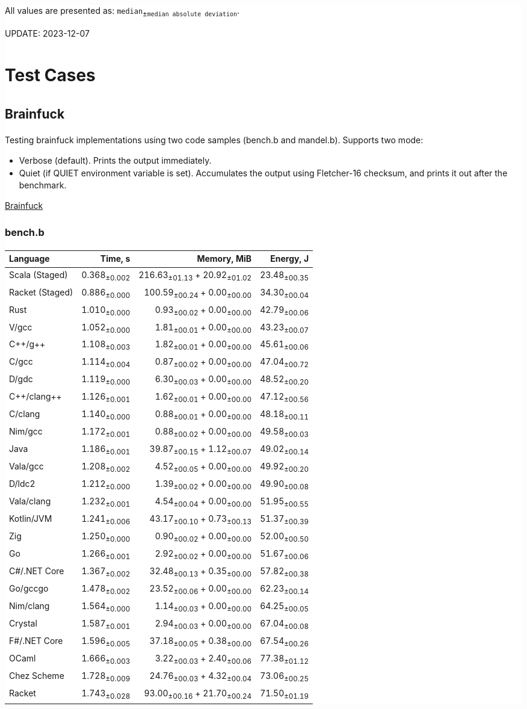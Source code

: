 All values are presented as: `median`<sub>±`median absolute deviation`</sub>.

UPDATE: 2023-12-07

# Test Cases

## Brainfuck

Testing brainfuck implementations using two code samples (bench.b and mandel.b).
Supports two mode:

 - Verbose (default). Prints the output immediately.
 - Quiet (if QUIET environment variable is set). Accumulates the output using Fletcher-16 checksum, and prints it out after the benchmark.

[Brainfuck](brainfuck)

### bench.b

|               Language |                  Time, s |                                       Memory, MiB |                  Energy, J |
| :--------------------- | -----------------------: | ------------------------------------------------: | -------------------------: |
|         Scala (Staged) |   0.368<sub>±0.002</sub> |  216.63<sub>±01.13</sub> + 20.92<sub>±01.02</sub> |     23.48<sub>±00.35</sub> |
|        Racket (Staged) |   0.886<sub>±0.000</sub> |   100.59<sub>±00.24</sub> + 0.00<sub>±00.00</sub> |     34.30<sub>±00.04</sub> |
|                   Rust |   1.010<sub>±0.000</sub> |     0.93<sub>±00.02</sub> + 0.00<sub>±00.00</sub> |     42.79<sub>±00.06</sub> |
|                  V/gcc |   1.052<sub>±0.000</sub> |     1.81<sub>±00.01</sub> + 0.00<sub>±00.00</sub> |     43.23<sub>±00.07</sub> |
|                C++/g++ |   1.108<sub>±0.003</sub> |     1.82<sub>±00.01</sub> + 0.00<sub>±00.00</sub> |     45.61<sub>±00.06</sub> |
|                  C/gcc |   1.114<sub>±0.004</sub> |     0.87<sub>±00.02</sub> + 0.00<sub>±00.00</sub> |     47.04<sub>±00.72</sub> |
|                  D/gdc |   1.119<sub>±0.000</sub> |     6.30<sub>±00.03</sub> + 0.00<sub>±00.00</sub> |     48.52<sub>±00.20</sub> |
|            C++/clang++ |   1.126<sub>±0.001</sub> |     1.62<sub>±00.01</sub> + 0.00<sub>±00.00</sub> |     47.12<sub>±00.56</sub> |
|                C/clang |   1.140<sub>±0.000</sub> |     0.88<sub>±00.01</sub> + 0.00<sub>±00.00</sub> |     48.18<sub>±00.11</sub> |
|                Nim/gcc |   1.172<sub>±0.001</sub> |     0.88<sub>±00.02</sub> + 0.00<sub>±00.00</sub> |     49.58<sub>±00.03</sub> |
|                   Java |   1.186<sub>±0.001</sub> |    39.87<sub>±00.15</sub> + 1.12<sub>±00.07</sub> |     49.02<sub>±00.14</sub> |
|               Vala/gcc |   1.208<sub>±0.002</sub> |     4.52<sub>±00.05</sub> + 0.00<sub>±00.00</sub> |     49.92<sub>±00.20</sub> |
|                 D/ldc2 |   1.212<sub>±0.000</sub> |     1.39<sub>±00.02</sub> + 0.00<sub>±00.00</sub> |     49.90<sub>±00.08</sub> |
|             Vala/clang |   1.232<sub>±0.001</sub> |     4.54<sub>±00.04</sub> + 0.00<sub>±00.00</sub> |     51.95<sub>±00.55</sub> |
|             Kotlin/JVM |   1.241<sub>±0.006</sub> |    43.17<sub>±00.10</sub> + 0.73<sub>±00.13</sub> |     51.37<sub>±00.39</sub> |
|                    Zig |   1.250<sub>±0.000</sub> |     0.90<sub>±00.02</sub> + 0.00<sub>±00.00</sub> |     52.00<sub>±00.50</sub> |
|                     Go |   1.266<sub>±0.001</sub> |     2.92<sub>±00.02</sub> + 0.00<sub>±00.00</sub> |     51.67<sub>±00.06</sub> |
|           C#/.NET Core |   1.367<sub>±0.002</sub> |    32.48<sub>±00.13</sub> + 0.35<sub>±00.00</sub> |     57.82<sub>±00.38</sub> |
|               Go/gccgo |   1.478<sub>±0.002</sub> |    23.52<sub>±00.06</sub> + 0.00<sub>±00.00</sub> |     62.23<sub>±00.14</sub> |
|              Nim/clang |   1.564<sub>±0.000</sub> |     1.14<sub>±00.03</sub> + 0.00<sub>±00.00</sub> |     64.25<sub>±00.05</sub> |
|                Crystal |   1.587<sub>±0.001</sub> |     2.94<sub>±00.03</sub> + 0.00<sub>±00.00</sub> |     67.04<sub>±00.08</sub> |
|           F#/.NET Core |   1.596<sub>±0.005</sub> |    37.18<sub>±00.05</sub> + 0.38<sub>±00.00</sub> |     67.54<sub>±00.26</sub> |
|                  OCaml |   1.666<sub>±0.003</sub> |     3.22<sub>±00.03</sub> + 2.40<sub>±00.06</sub> |     77.38<sub>±01.12</sub> |
|            Chez Scheme |   1.728<sub>±0.009</sub> |    24.76<sub>±00.03</sub> + 4.32<sub>±00.04</sub> |     73.06<sub>±00.25</sub> |
|                 Racket |   1.743<sub>±0.028</sub> |   93.00<sub>±00.16</sub> + 21.70<sub>±00.24</sub> |     71.50<sub>±01.19</sub> |
